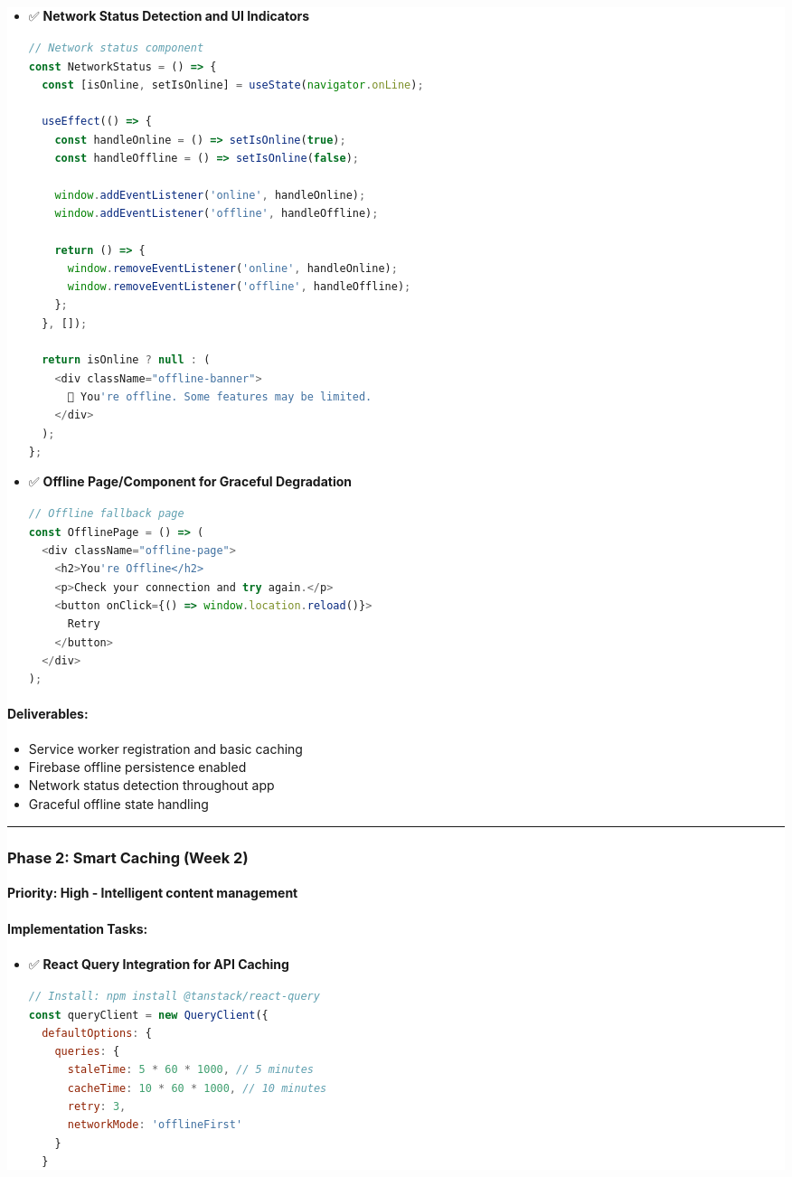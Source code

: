 - ✅ **Network Status Detection and UI Indicators**
  ```javascript
  // Network status component
  const NetworkStatus = () => {
    const [isOnline, setIsOnline] = useState(navigator.onLine);
    
    useEffect(() => {
      const handleOnline = () => setIsOnline(true);
      const handleOffline = () => setIsOnline(false);
      
      window.addEventListener('online', handleOnline);
      window.addEventListener('offline', handleOffline);
      
      return () => {
        window.removeEventListener('online', handleOnline);
        window.removeEventListener('offline', handleOffline);
      };
    }, []);
    
    return isOnline ? null : (
      <div className="offline-banner">
        📡 You're offline. Some features may be limited.
      </div>
    );
  };
  ```

- ✅ **Offline Page/Component for Graceful Degradation**
  ```javascript
  // Offline fallback page
  const OfflinePage = () => (
    <div className="offline-page">
      <h2>You're Offline</h2>
      <p>Check your connection and try again.</p>
      <button onClick={() => window.location.reload()}>
        Retry
      </button>
    </div>
  );
  ```

#### **Deliverables:**
- Service worker registration and basic caching
- Firebase offline persistence enabled
- Network status detection throughout app
- Graceful offline state handling

---

### **Phase 2: Smart Caching (Week 2)**
**Priority: High - Intelligent content management**

#### **Implementation Tasks:**
- ✅ **React Query Integration for API Caching**
  ```javascript
  // Install: npm install @tanstack/react-query
  const queryClient = new QueryClient({
    defaultOptions: {
      queries: {
        staleTime: 5 * 60 * 1000, // 5 minutes
        cacheTime: 10 * 60 * 1000, // 10 minutes
        retry: 3,
        networkMode: 'offlineFirst'
      }
    }
  ```